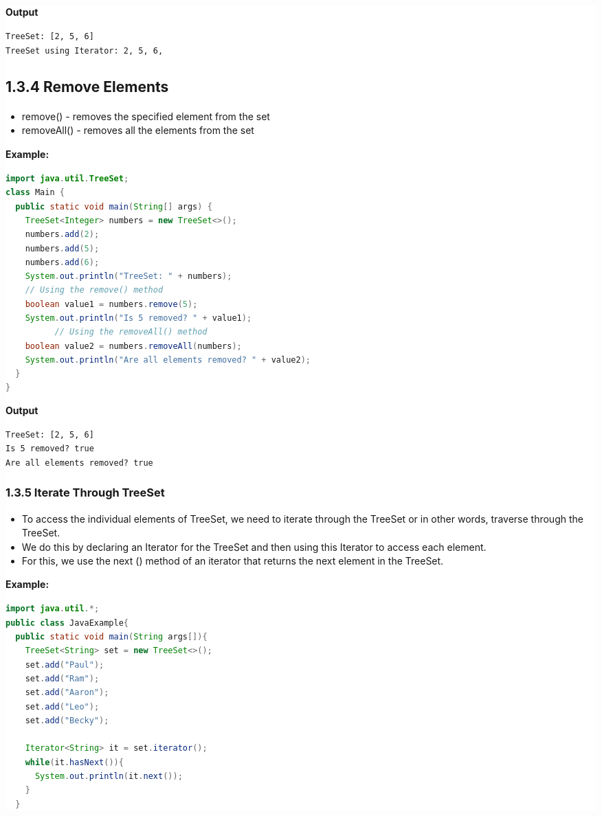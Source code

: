 **Output**

```
TreeSet: [2, 5, 6]
TreeSet using Iterator: 2, 5, 6,
```

## 1.3.4 Remove Elements

-   remove() - removes the specified element from the set
-   removeAll() - removes all the elements from the set

**Example:**

```java
import java.util.TreeSet;
class Main {
  public static void main(String[] args) {
    TreeSet<Integer> numbers = new TreeSet<>();
    numbers.add(2);
    numbers.add(5);
    numbers.add(6);
    System.out.println("TreeSet: " + numbers);
    // Using the remove() method
    boolean value1 = numbers.remove(5);
    System.out.println("Is 5 removed? " + value1);
          // Using the removeAll() method
    boolean value2 = numbers.removeAll(numbers);
    System.out.println("Are all elements removed? " + value2);
  }
}
```

**Output**

```
TreeSet: [2, 5, 6]
Is 5 removed? true
Are all elements removed? true
```

### 1.3.5 Iterate Through TreeSet

-   To access the individual elements of TreeSet, we need to iterate through the TreeSet or in other words, traverse through the TreeSet.
-   We do this by declaring an Iterator for the TreeSet and then using this Iterator to access each element.
-   For this, we use the next () method of an iterator that returns the next element in the TreeSet.

**Example:**

```java
import java.util.*;
public class JavaExample{
  public static void main(String args[]){
    TreeSet<String> set = new TreeSet<>();
    set.add("Paul");
    set.add("Ram");
    set.add("Aaron");
    set.add("Leo");
    set.add("Becky");

    Iterator<String> it = set.iterator();
    while(it.hasNext()){
      System.out.println(it.next());
    }
  }
```